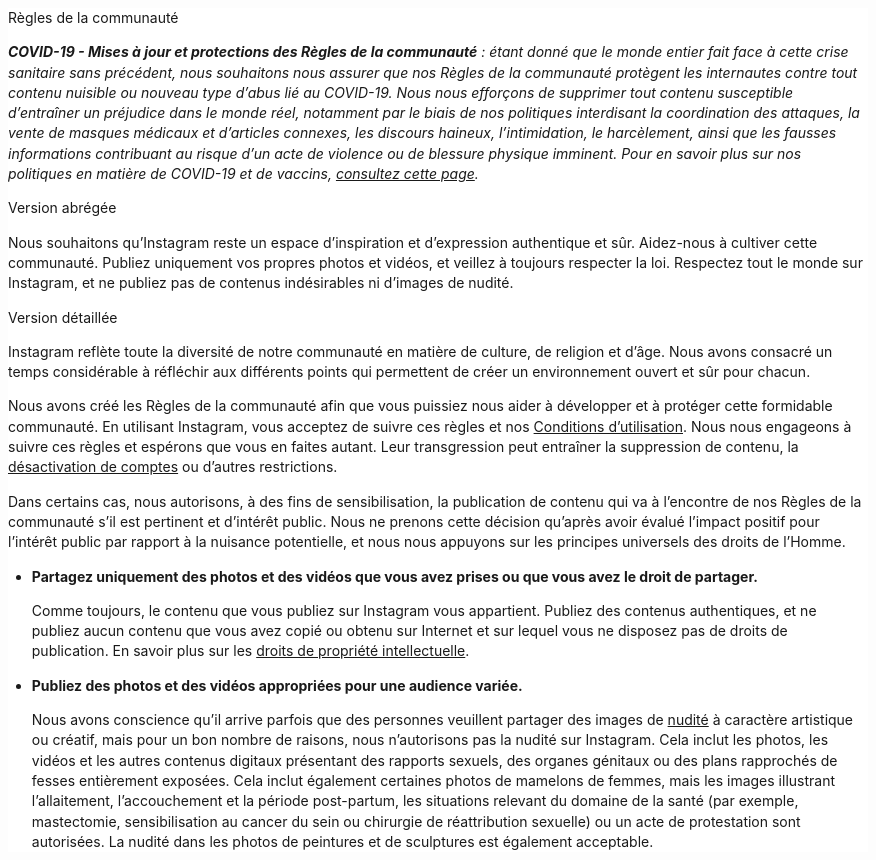 Règles de la communauté

_**COVID-19 - Mises à jour et protections des Règles de la communauté** : étant donné que le monde entier fait face à cette crise sanitaire sans précédent, nous souhaitons nous assurer que nos Règles de la communauté protègent les internautes contre tout contenu nuisible ou nouveau type d’abus lié au COVID-19. Nous nous efforçons de supprimer tout contenu susceptible d’entraîner un préjudice dans le monde réel, notamment par le biais de nos politiques interdisant la coordination des attaques, la vente de masques médicaux et d’articles connexes, les discours haineux, l’intimidation, le harcèlement, ainsi que les fausses informations contribuant au risque d’un acte de violence ou de blessure physique imminent. Pour en savoir plus sur nos politiques en matière de COVID-19 et de vaccins, [consultez cette page](https://help.instagram.com/697825587576762?helpref=faq_content)._

Version abrégée

Nous souhaitons qu’Instagram reste un espace d’inspiration et d’expression authentique et sûr. Aidez-nous à cultiver cette communauté. Publiez uniquement vos propres photos et vidéos, et veillez à toujours respecter la loi. Respectez tout le monde sur Instagram, et ne publiez pas de contenus indésirables ni d’images de nudité.

Version détaillée

Instagram reflète toute la diversité de notre communauté en matière de culture, de religion et d’âge. Nous avons consacré un temps considérable à réfléchir aux différents points qui permettent de créer un environnement ouvert et sûr pour chacun.

Nous avons créé les Règles de la communauté afin que vous puissiez nous aider à développer et à protéger cette formidable communauté. En utilisant Instagram, vous acceptez de suivre ces règles et nos [Conditions d’utilisation](https://www.instagram.com/legal/terms). Nous nous engageons à suivre ces règles et espérons que vous en faites autant. Leur transgression peut entraîner la suppression de contenu, la [désactivation de comptes](https://help.instagram.com/366993040048856?helpref=faq_content) ou d’autres restrictions.

Dans certains cas, nous autorisons, à des fins de sensibilisation, la publication de contenu qui va à l’encontre de nos Règles de la communauté s’il est pertinent et d’intérêt public. Nous ne prenons cette décision qu’après avoir évalué l’impact positif pour l’intérêt public par rapport à la nuisance potentielle, et nous nous appuyons sur les principes universels des droits de l’Homme.

*   **Partagez uniquement des photos et des vidéos que vous avez prises ou que vous avez le droit de partager.**
    
    Comme toujours, le contenu que vous publiez sur Instagram vous appartient. Publiez des contenus authentiques, et ne publiez aucun contenu que vous avez copié ou obtenu sur Internet et sur lequel vous ne disposez pas de droits de publication. En savoir plus sur les [droits de propriété intellectuelle](https://help.instagram.com/126382350847838?helpref=faq_content).
    
*   **Publiez des photos et des vidéos appropriées pour une audience variée.**
    
    Nous avons conscience qu’il arrive parfois que des personnes veuillent partager des images de [nudité](https://www.facebook.com/communitystandards/adult_nudity_sexual_activity) à caractère artistique ou créatif, mais pour un bon nombre de raisons, nous n’autorisons pas la nudité sur Instagram. Cela inclut les photos, les vidéos et les autres contenus digitaux présentant des rapports sexuels, des organes génitaux ou des plans rapprochés de fesses entièrement exposées. Cela inclut également certaines photos de mamelons de femmes, mais les images illustrant l’allaitement, l’accouchement et la période post-partum, les situations relevant du domaine de la santé (par exemple, mastectomie, sensibilisation au cancer du sein ou chirurgie de réattribution sexuelle) ou un acte de protestation sont autorisées. La nudité dans les photos de peintures et de sculptures est également acceptable.
    